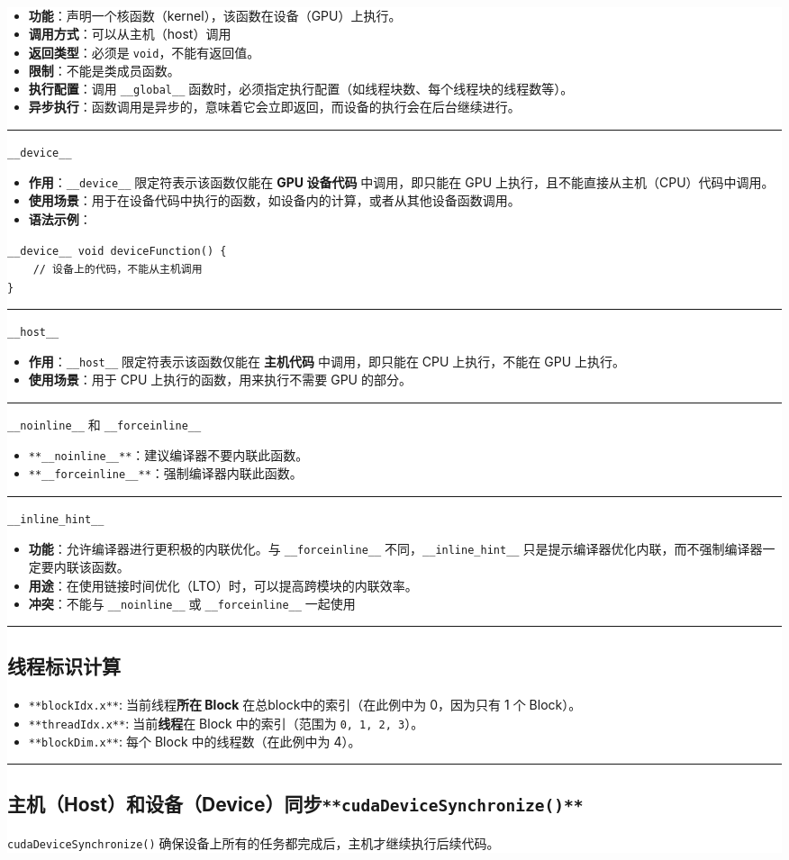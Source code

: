 - **功能**：声明一个核函数（kernel），该函数在设备（GPU）上执行。
- **调用方式**：可以从主机（host）调用
- **返回类型**：必须是 `void`，不能有返回值。
- **限制**：不能是类成员函数。
- **执行配置**：调用 `__global__` 函数时，必须指定执行配置（如线程块数、每个线程块的线程数等）。
- **异步执行**：函数调用是异步的，意味着它会立即返回，而设备的执行会在后台继续进行。

---

`__device__`

- **作用**：`__device__` 限定符表示该函数仅能在 **GPU 设备代码** 中调用，即只能在 GPU 上执行，且不能直接从主机（CPU）代码中调用。
- **使用场景**：用于在设备代码中执行的函数，如设备内的计算，或者从其他设备函数调用。
- **语法示例**：

```
__device__ void deviceFunction() {
    // 设备上的代码，不能从主机调用
}
```

---

`__host__`

- **作用**：`__host__` 限定符表示该函数仅能在 **主机代码** 中调用，即只能在 CPU 上执行，不能在 GPU 上执行。
- **使用场景**：用于 CPU 上执行的函数，用来执行不需要 GPU 的部分。

---

`__noinline__` 和 `__forceinline__`

- `**__noinline__**`：建议编译器不要内联此函数。
- `**__forceinline__**`：强制编译器内联此函数。

---

`__inline_hint__`

- **功能**：允许编译器进行更积极的内联优化。与 `__forceinline__` 不同，`__inline_hint__` 只是提示编译器优化内联，而不强制编译器一定要内联该函数。
- **用途**：在使用链接时间优化（LTO）时，可以提高跨模块的内联效率。
- **冲突**：不能与 `__noinline__` 或 `__forceinline__` 一起使用

---

## 线程标识计算

- `**blockIdx.x**`: 当前线程**所在 Block** 在总block中的索引（在此例中为 0，因为只有 1 个 Block）。
- `**threadIdx.x**`: 当前**线程**在 Block 中的索引（范围为 `0, 1, 2, 3`）。
- `**blockDim.x**`: 每个 Block 中的线程数（在此例中为 4）。

---

## **主机（Host）和设备（Device）同步**`**cudaDeviceSynchronize()**`

`cudaDeviceSynchronize()` 确保设备上所有的任务都完成后，主机才继续执行后续代码。
